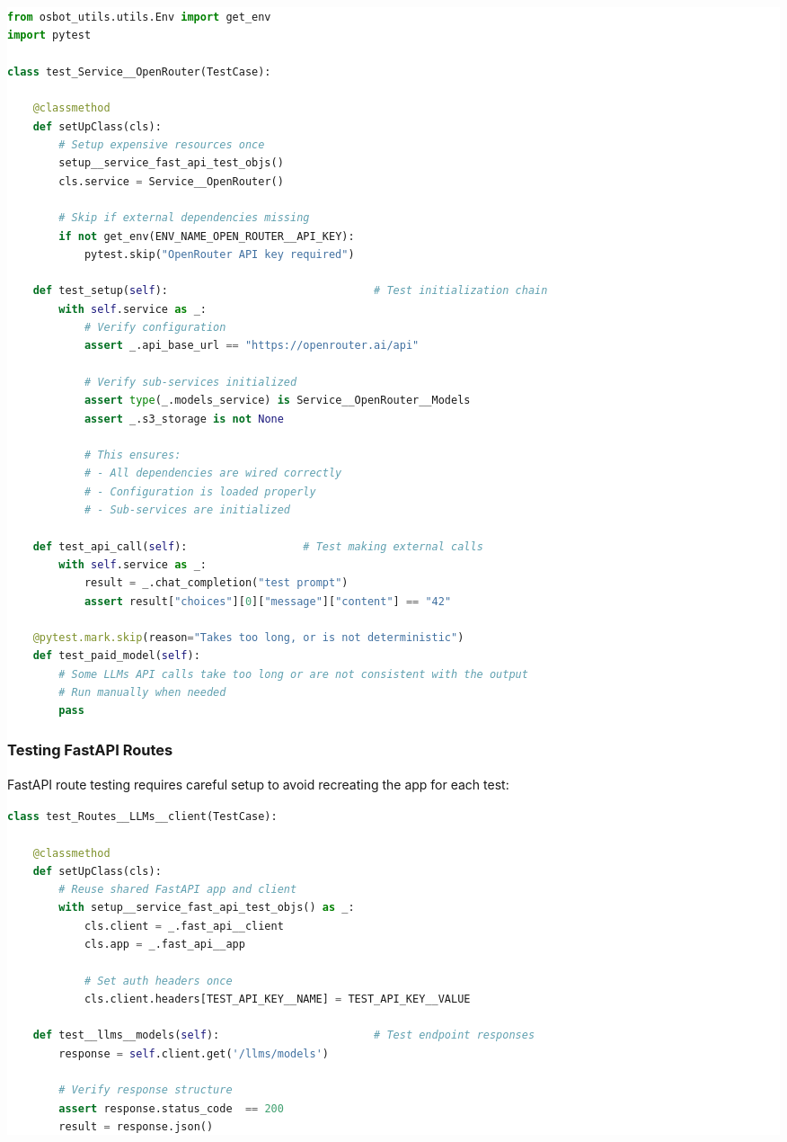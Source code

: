 ```python
from osbot_utils.utils.Env import get_env
import pytest

class test_Service__OpenRouter(TestCase):
    
    @classmethod
    def setUpClass(cls):
        # Setup expensive resources once
        setup__service_fast_api_test_objs()
        cls.service = Service__OpenRouter()
        
        # Skip if external dependencies missing
        if not get_env(ENV_NAME_OPEN_ROUTER__API_KEY):
            pytest.skip("OpenRouter API key required")
            
    def test_setup(self):                                # Test initialization chain
        with self.service as _:
            # Verify configuration
            assert _.api_base_url == "https://openrouter.ai/api"
            
            # Verify sub-services initialized
            assert type(_.models_service) is Service__OpenRouter__Models
            assert _.s3_storage is not None
            
            # This ensures:
            # - All dependencies are wired correctly
            # - Configuration is loaded properly
            # - Sub-services are initialized
            
    def test_api_call(self):                  # Test making external calls
        with self.service as _:                                    
            result = _.chat_completion("test prompt")
            assert result["choices"][0]["message"]["content"] == "42"            
                
    @pytest.mark.skip(reason="Takes too long, or is not deterministic")       
    def test_paid_model(self):
        # Some LLMs API calls take too long or are not consistent with the output
        # Run manually when needed
        pass
```

### Testing FastAPI Routes

FastAPI route testing requires careful setup to avoid recreating the app for each test:

```python
class test_Routes__LLMs__client(TestCase):
    
    @classmethod
    def setUpClass(cls):
        # Reuse shared FastAPI app and client
        with setup__service_fast_api_test_objs() as _:
            cls.client = _.fast_api__client              
            cls.app = _.fast_api__app
            
            # Set auth headers once
            cls.client.headers[TEST_API_KEY__NAME] = TEST_API_KEY__VALUE
            
    def test__llms__models(self):                        # Test endpoint responses
        response = self.client.get('/llms/models')
        
        # Verify response structure
        assert response.status_code  == 200
        result = response.json()
```